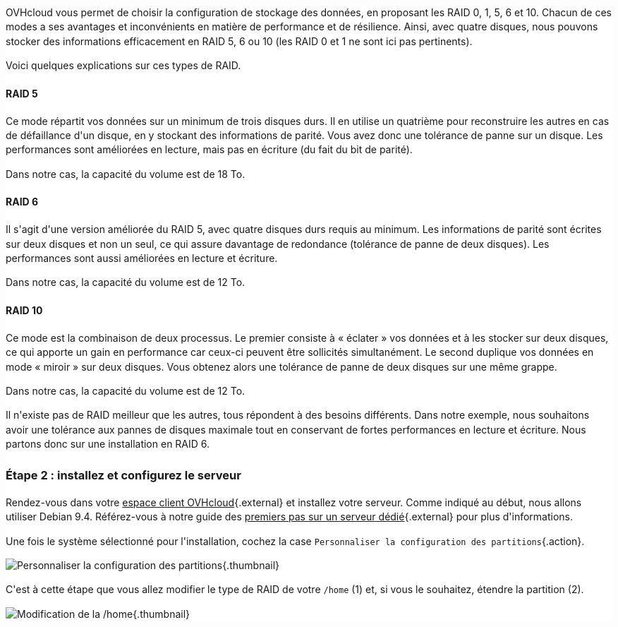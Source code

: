 OVHcloud vous permet de choisir la configuration de stockage des données, en proposant les RAID 0, 1, 5, 6 et 10. Chacun de ces modes a ses avantages et inconvénients en matière de performance et de résilience. Ainsi, avec quatre disques, nous pouvons stocker des informations efficacement en RAID 5, 6 ou 10 (les RAID 0 et 1 ne sont ici pas pertinents).

Voici quelques explications sur ces types de RAID.

#### RAID 5

Ce mode répartit vos données sur un minimum de trois disques durs. Il en utilise un quatrième pour reconstruire les autres en cas de défaillance d'un disque, en y stockant des informations de parité. Vous avez donc une tolérance de panne sur un disque. Les performances sont améliorées en lecture, mais pas en écriture (du fait du bit de parité).

Dans notre cas, la capacité du volume est de 18 To.

#### RAID 6

Il s'agit d'une version améliorée du RAID 5, avec quatre disques durs requis au minimum. Les informations de parité sont écrites sur deux disques et non un seul, ce qui assure davantage de redondance (tolérance de panne de deux disques). Les performances sont aussi améliorées en lecture et écriture.

Dans notre cas, la capacité du volume est de 12 To.

#### RAID 10

Ce mode est la combinaison de deux processus. Le premier consiste à « éclater » vos données et à les stocker sur deux disques, ce qui apporte un gain en performance car ceux-ci peuvent être sollicités simultanément. Le second duplique vos données en mode « miroir » sur deux disques. Vous obtenez alors une tolérance de panne de deux disques sur une même grappe.

Dans notre cas, la capacité du volume est de 12 To.

Il n'existe pas de RAID meilleur que les autres, tous répondent à des besoins différents. Dans notre exemple, nous souhaitons avoir une tolérance aux pannes de disques maximale tout en conservant de fortes performances en lecture et écriture. Nous partons donc sur une installation en RAID 6.

### Étape 2 : installez et configurez le serveur

Rendez-vous dans votre [espace client OVHcloud](https://ca.ovh.com/auth/?action=gotomanager&from=https://www.ovh.com/ca/fr/&ovhSubsidiary=qc){.external} et installez votre serveur. Comme indiqué au début, nous allons utiliser Debian 9.4. Référez-vous à notre guide des [premiers pas sur un serveur dédié](getting-started-with-dedicated-server#installation-ou-reinstallation-de-votre-serveur-dedie.){.external} pour plus d'informations.

Une fois le système sélectionné pour l'installation, cochez la case `Personnaliser la configuration des partitions`{.action}.

![Personnaliser la configuration des partitions](custompartition.png){.thumbnail}

C'est à cette étape que vous allez modifier le type de RAID de votre `/home` (1) et, si vous le souhaitez, étendre la partition (2).

![Modification de la /home](partition_customization_menu.png){.thumbnail}
